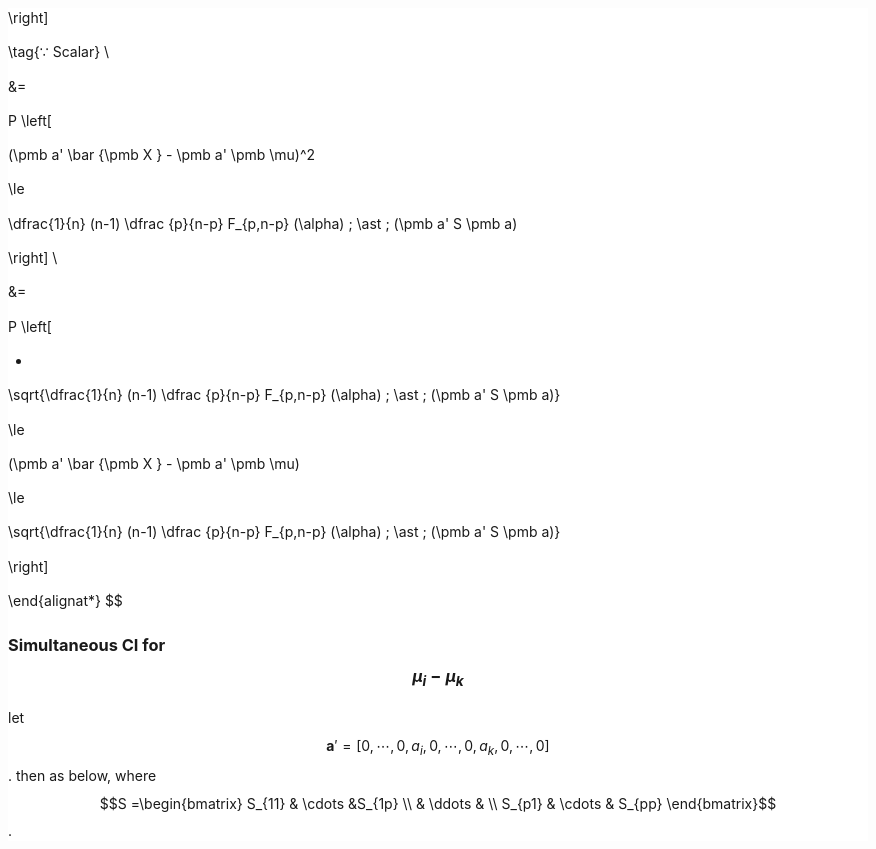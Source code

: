 \right] 

\tag{∵ Scalar}
\\





&=  

P \left[

(\pmb a' \bar {\pmb X } - \pmb a' \pmb \mu)^2

\le

\dfrac{1}{n} (n-1) \dfrac {p}{n-p} F_{p,n-p} (\alpha)
\; \ast \;
(\pmb a' S \pmb a)

\right] \\





&=  

P \left[


-

\sqrt{\dfrac{1}{n} (n-1) \dfrac {p}{n-p} F_{p,n-p} (\alpha)
\; \ast \;
(\pmb a' S \pmb a)}


\le

(\pmb a' \bar {\pmb X } - \pmb a' \pmb \mu)

\le

\sqrt{\dfrac{1}{n} (n-1) \dfrac {p}{n-p} F_{p,n-p} (\alpha)
\; \ast \;
(\pmb a' S \pmb a)}


\right] 







\end{alignat*}
$$


### Simultaneous CI for $$\mu_i - \mu_k$$

let $$\pmb a ' = [0,\cdots, 0, a_i, 0, \cdots, 0, a_k, 0, \cdots, 0]$$. then as below, where $$S =\begin{bmatrix} S_{11} & \cdots &S_{1p} \\ & \ddots & \\ S_{p1} & \cdots & S_{pp} \end{bmatrix}$$.
